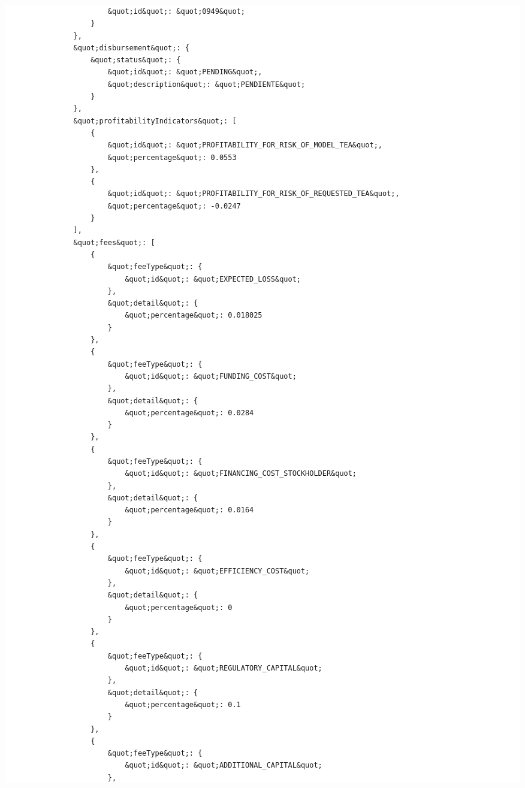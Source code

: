                             &quot;id&quot;: &quot;0949&quot;
                        }
                    },
                    &quot;disbursement&quot;: {
                        &quot;status&quot;: {
                            &quot;id&quot;: &quot;PENDING&quot;,
                            &quot;description&quot;: &quot;PENDIENTE&quot;
                        }
                    },
                    &quot;profitabilityIndicators&quot;: [
                        {
                            &quot;id&quot;: &quot;PROFITABILITY_FOR_RISK_OF_MODEL_TEA&quot;,
                            &quot;percentage&quot;: 0.0553
                        },
                        {
                            &quot;id&quot;: &quot;PROFITABILITY_FOR_RISK_OF_REQUESTED_TEA&quot;,
                            &quot;percentage&quot;: -0.0247
                        }
                    ],
                    &quot;fees&quot;: [
                        {
                            &quot;feeType&quot;: {
                                &quot;id&quot;: &quot;EXPECTED_LOSS&quot;
                            },
                            &quot;detail&quot;: {
                                &quot;percentage&quot;: 0.018025
                            }
                        },
                        {
                            &quot;feeType&quot;: {
                                &quot;id&quot;: &quot;FUNDING_COST&quot;
                            },
                            &quot;detail&quot;: {
                                &quot;percentage&quot;: 0.0284
                            }
                        },
                        {
                            &quot;feeType&quot;: {
                                &quot;id&quot;: &quot;FINANCING_COST_STOCKHOLDER&quot;
                            },
                            &quot;detail&quot;: {
                                &quot;percentage&quot;: 0.0164
                            }
                        },
                        {
                            &quot;feeType&quot;: {
                                &quot;id&quot;: &quot;EFFICIENCY_COST&quot;
                            },
                            &quot;detail&quot;: {
                                &quot;percentage&quot;: 0
                            }
                        },
                        {
                            &quot;feeType&quot;: {
                                &quot;id&quot;: &quot;REGULATORY_CAPITAL&quot;
                            },
                            &quot;detail&quot;: {
                                &quot;percentage&quot;: 0.1
                            }
                        },
                        {
                            &quot;feeType&quot;: {
                                &quot;id&quot;: &quot;ADDITIONAL_CAPITAL&quot;
                            },